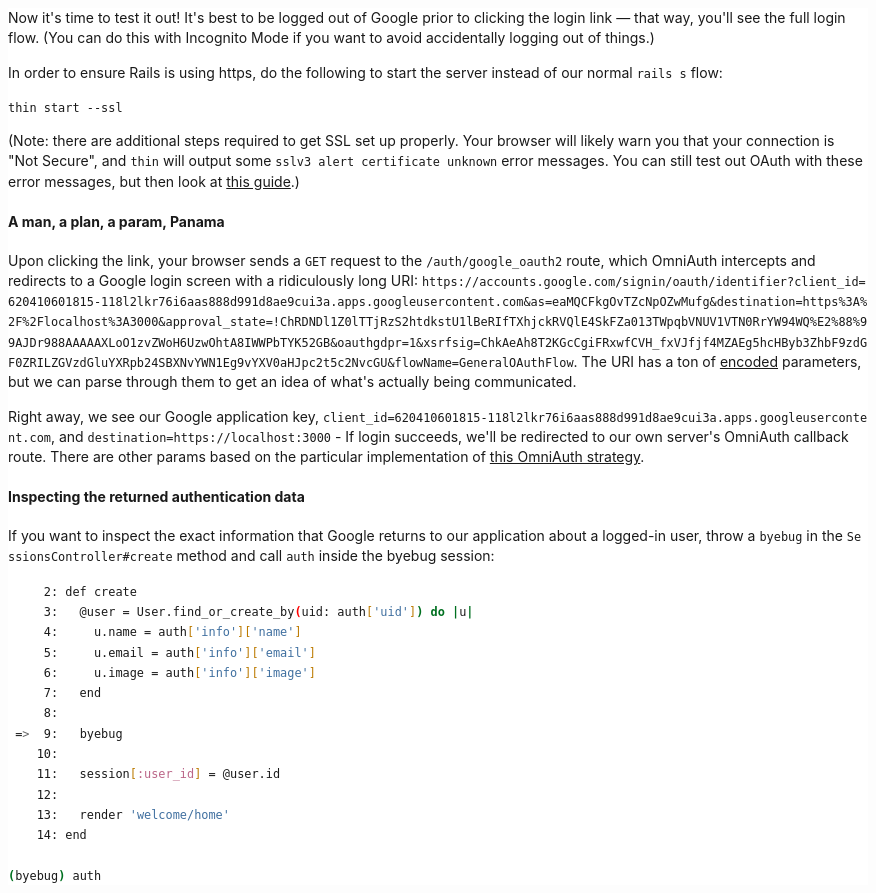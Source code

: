 Now it's time to test it out! It's best to be logged out of Google prior to clicking the login link — that way, you'll see the full login flow. (You can do this with Incognito Mode if you want to avoid accidentally logging out of things.)

In order to ensure Rails is using https, do the following to start the server instead of our normal `rails s` flow:

`thin start --ssl`

(Note: there are additional steps required to get SSL set up properly.  Your browser will likely warn you that your connection is "Not Secure", and `thin` will output some `sslv3 alert certificate unknown` error messages.  You can still test out OAuth with these error messages, but then look at [this guide](https://rossta.net/blog/local-ssl-for-rails-5.html).)

#### A man, a plan, a param, Panama
Upon clicking the link, your browser sends a `GET` request to the `/auth/google_oauth2` route, which OmniAuth intercepts and redirects to a Google login screen with a ridiculously long URI: `https://accounts.google.com/signin/oauth/identifier?client_id=620410601815-118l2lkr76i6aas888d991d8ae9cui3a.apps.googleusercontent.com&as=eaMQCFkgOvTZcNpOZwMufg&destination=https%3A%2F%2Flocalhost%3A3000&approval_state=!ChRDNDl1Z0lTTjRzS2htdkstU1lBeRIfTXhjckRVQlE4SkFZa013TWpqbVNUV1VTN0RrYW94WQ%E2%88%99AJDr988AAAAAXLoO1zvZWoH6UzwOhtA8IWWPbTYK52GB&oauthgdpr=1&xsrfsig=ChkAeAh8T2KGcCgiFRxwfCVH_fxVJfjf4MZAEg5hcHByb3ZhbF9zdGF0ZRILZGVzdGluYXRpb24SBXNvYWN1Eg9vYXV0aHJpc2t5c2NvcGU&flowName=GeneralOAuthFlow`. The URI has a ton of [encoded](http://ascii.cl/url-encoding.htm) parameters, but we can parse through them to get an idea of what's actually being communicated.

Right away, we see our Google application key, `client_id=620410601815-118l2lkr76i6aas888d991d8ae9cui3a.apps.googleusercontent.com`, and `destination=https://localhost:3000` - If login succeeds, we'll be redirected to our own server's OmniAuth callback route.  There are other params based on the particular implementation of [this OmniAuth strategy](https://github.com/zquestz/omniauth-google-oauth2).

#### Inspecting the returned authentication data
If you want to inspect the exact information that Google returns to our application about a logged-in user, throw a `byebug` in the `SessionsController#create` method and call `auth` inside the byebug session:
```bash
     2: def create
     3:   @user = User.find_or_create_by(uid: auth['uid']) do |u|
     4:     u.name = auth['info']['name']
     5:     u.email = auth['info']['email']
     6:     u.image = auth['info']['image']
     7:   end
     8:
 =>  9:   byebug
    10:
    11:   session[:user_id] = @user.id
    12:
    13:   render 'welcome/home'
    14: end

(byebug) auth
```

[ip_geolocation]: https://en.wikipedia.org/wiki/Geolocation
[ip_fingerprinting]: https://en.wikipedia.org/wiki/TCP/IP_stack_fingerprinting
[CAPTCHA]: https://en.wikipedia.org/wiki/CAPTCHA
[yak]: https://en.wiktionary.org/wiki/yak_shaving
[omniauth]: https://github.com/intridea/omniauth
[list_of_strategies]: https://github.com/omniauth/omniauth/wiki/List-of-Strategies